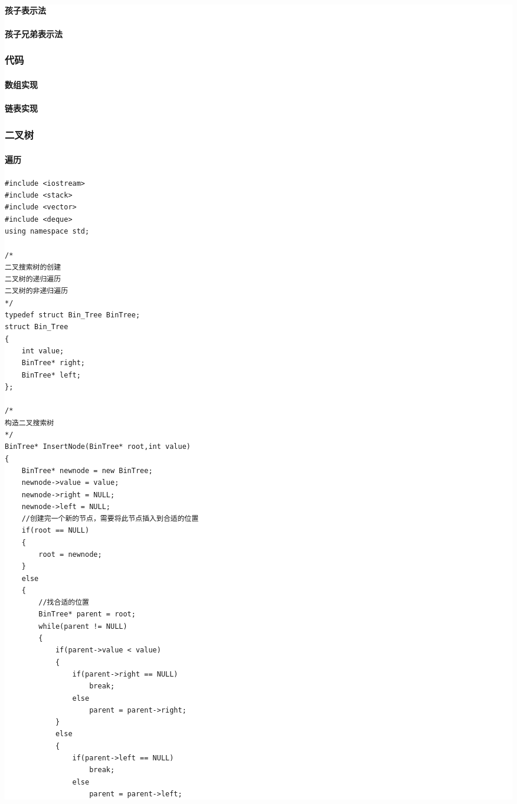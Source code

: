 #### 孩子表示法
#### 孩子兄弟表示法
### 代码
#### 数组实现
#### 链表实现
### 二叉树
#### 遍历
```
#include <iostream>
#include <stack>
#include <vector>
#include <deque>
using namespace std;

/*
二叉搜索树的创建
二叉树的递归遍历
二叉树的非递归遍历 
*/
typedef struct Bin_Tree BinTree;
struct Bin_Tree
{
	int value;
	BinTree* right;
	BinTree* left;
};

/*
构造二叉搜索树 
*/
BinTree* InsertNode(BinTree* root,int value)
{
	BinTree* newnode = new BinTree;
	newnode->value = value;
	newnode->right = NULL;
	newnode->left = NULL;
	//创建完一个新的节点，需要将此节点插入到合适的位置
	if(root == NULL)
	{
		root = newnode;
	} 
	else
	{
		//找合适的位置
		BinTree* parent = root;
		while(parent != NULL)
		{
			if(parent->value < value)
			{
				if(parent->right == NULL)
					break;
				else
					parent = parent->right;
			}
			else
			{
				if(parent->left == NULL)
					break;
				else
					parent = parent->left;
```